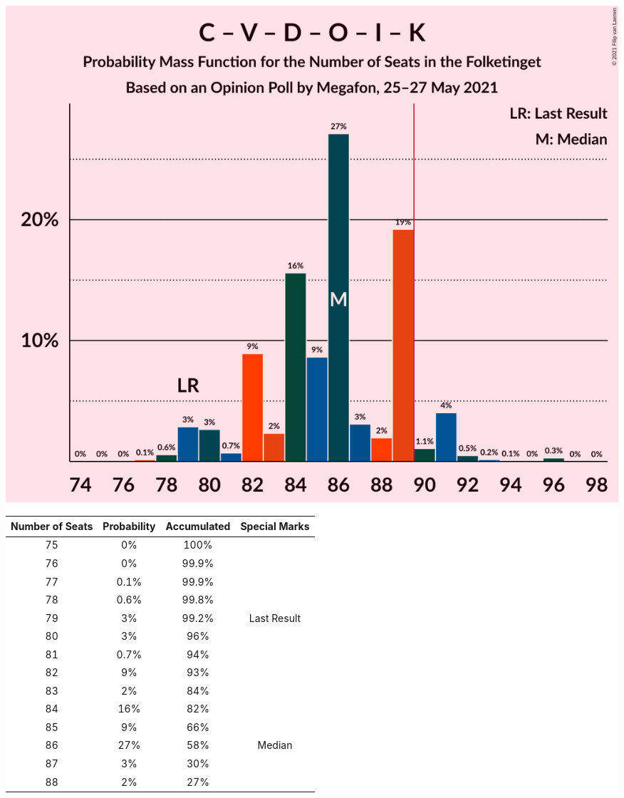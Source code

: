 ![Graph with seats probability mass function not yet produced](2021-05-27-Megafon-coalitions-seats-pmf-c–v–d–o–i–k.png "Seats Probability Mass Function")

| Number of Seats | Probability | Accumulated | Special Marks |
|:---------------:|:-----------:|:-----------:|:-------------:|
| 75 | 0% | 100% |  |
| 76 | 0% | 99.9% |  |
| 77 | 0.1% | 99.9% |  |
| 78 | 0.6% | 99.8% |  |
| 79 | 3% | 99.2% | Last Result |
| 80 | 3% | 96% |  |
| 81 | 0.7% | 94% |  |
| 82 | 9% | 93% |  |
| 83 | 2% | 84% |  |
| 84 | 16% | 82% |  |
| 85 | 9% | 66% |  |
| 86 | 27% | 58% | Median |
| 87 | 3% | 30% |  |
| 88 | 2% | 27% |  |